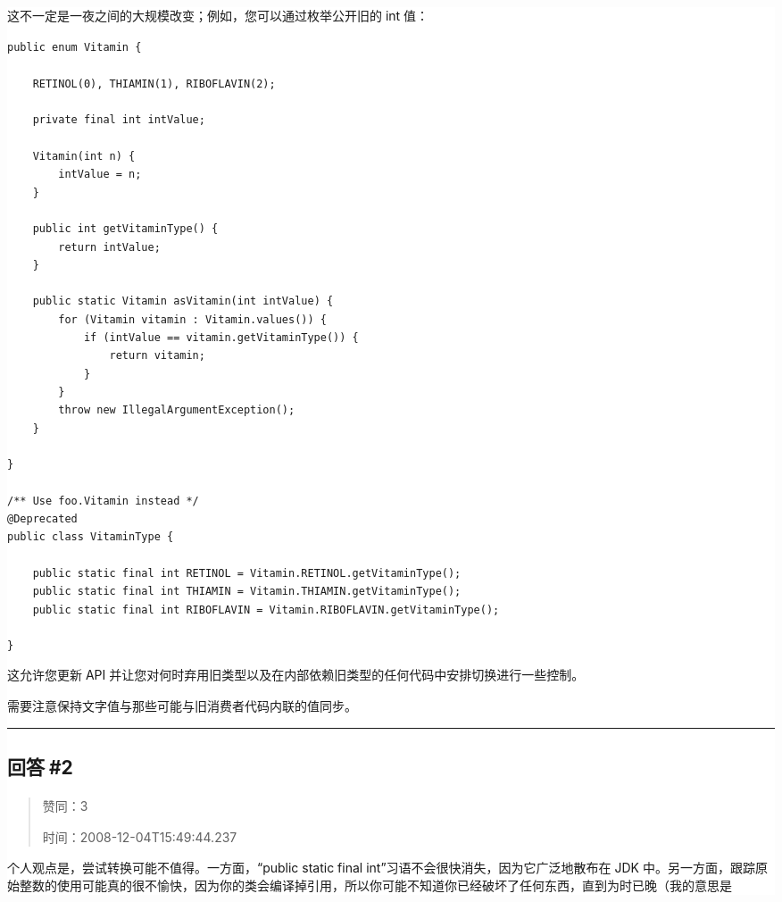 这不一定是一夜之间的大规模改变；例如，您可以通过枚举公开旧的 int 值：

```
public enum Vitamin {

    RETINOL(0), THIAMIN(1), RIBOFLAVIN(2);

    private final int intValue;

    Vitamin(int n) {
        intValue = n;
    }

    public int getVitaminType() {
        return intValue;
    }

    public static Vitamin asVitamin(int intValue) {
        for (Vitamin vitamin : Vitamin.values()) {
            if (intValue == vitamin.getVitaminType()) {
                return vitamin;
            }
        }
        throw new IllegalArgumentException();
    }

}

/** Use foo.Vitamin instead */
@Deprecated
public class VitaminType {

    public static final int RETINOL = Vitamin.RETINOL.getVitaminType();
    public static final int THIAMIN = Vitamin.THIAMIN.getVitaminType();
    public static final int RIBOFLAVIN = Vitamin.RIBOFLAVIN.getVitaminType();

} 
```

这允许您更新 API 并让您对何时弃用旧类型以及在内部依赖旧类型的任何代码中安排切换进行一些控制。

需要注意保持文字值与那些可能与旧消费者代码内联的值同步。

* * *

## 回答 #2

> 赞同：3
> 
> 时间：2008-12-04T15:49:44.237

个人观点是，尝试转换可能不值得。一方面，“public static final int”习语不会很快消失，因为它广泛地散布在 JDK 中。另一方面，跟踪原始整数的使用可能真的很不愉快，因为你的类会编译掉引用，所以你可能不知道你已经破坏了任何东西，直到为时已晚（我的意思是
